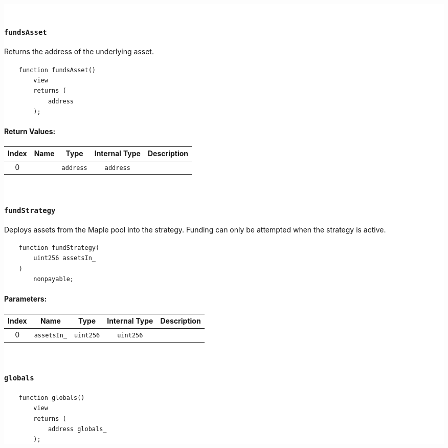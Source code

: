 
<br />

### `fundsAsset` 

Returns the address of the underlying asset.

```solidity
    function fundsAsset()
        view
        returns (
            address
        );
```



#### Return Values:
| Index | Name | Type | Internal Type | Description |
| :---: | :--: | :--: | :-----------: | :---------- |
| 0 |  | `address` | `address` |  |


<br />

### `fundStrategy` 

Deploys assets from the Maple pool into the strategy.         Funding can only be attempted when the strategy is active.

```solidity
    function fundStrategy(
        uint256 assetsIn_
    )
        nonpayable;
```

#### Parameters:
| Index | Name | Type | Internal Type | Description |
| :---: | :--: | :--: | :-----------: | :---------- |
| 0 | `assetsIn_` | `uint256` | `uint256` |  |


<br />

### `globals` 



```solidity
    function globals()
        view
        returns (
            address globals_
        );
```
